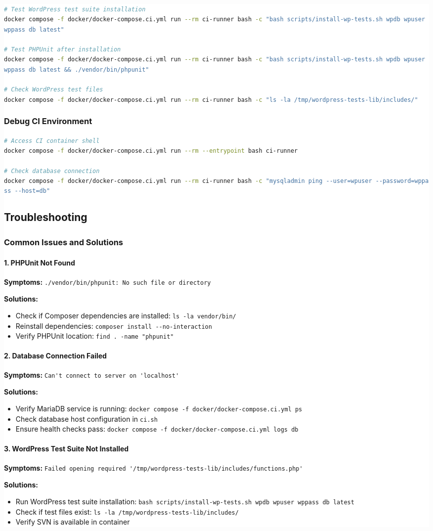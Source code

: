 ```bash
# Test WordPress test suite installation
docker compose -f docker/docker-compose.ci.yml run --rm ci-runner bash -c "bash scripts/install-wp-tests.sh wpdb wpuser wppass db latest"

# Test PHPUnit after installation
docker compose -f docker/docker-compose.ci.yml run --rm ci-runner bash -c "bash scripts/install-wp-tests.sh wpdb wpuser wppass db latest && ./vendor/bin/phpunit"

# Check WordPress test files
docker compose -f docker/docker-compose.ci.yml run --rm ci-runner bash -c "ls -la /tmp/wordpress-tests-lib/includes/"
```

### Debug CI Environment

```bash
# Access CI container shell
docker compose -f docker/docker-compose.ci.yml run --rm --entrypoint bash ci-runner

# Check database connection
docker compose -f docker/docker-compose.ci.yml run --rm ci-runner bash -c "mysqladmin ping --user=wpuser --password=wppass --host=db"
```

## Troubleshooting

### Common Issues and Solutions

#### 1. PHPUnit Not Found

**Symptoms:** `./vendor/bin/phpunit: No such file or directory`

**Solutions:**
- Check if Composer dependencies are installed: `ls -la vendor/bin/`
- Reinstall dependencies: `composer install --no-interaction`
- Verify PHPUnit location: `find . -name "phpunit"`

#### 2. Database Connection Failed

**Symptoms:** `Can't connect to server on 'localhost'`

**Solutions:**
- Verify MariaDB service is running: `docker compose -f docker/docker-compose.ci.yml ps`
- Check database host configuration in `ci.sh`
- Ensure health checks pass: `docker compose -f docker/docker-compose.ci.yml logs db`

#### 3. WordPress Test Suite Not Installed

**Symptoms:** `Failed opening required '/tmp/wordpress-tests-lib/includes/functions.php'`

**Solutions:**
- Run WordPress test suite installation: `bash scripts/install-wp-tests.sh wpdb wpuser wppass db latest`
- Check if test files exist: `ls -la /tmp/wordpress-tests-lib/includes/`
- Verify SVN is available in container
